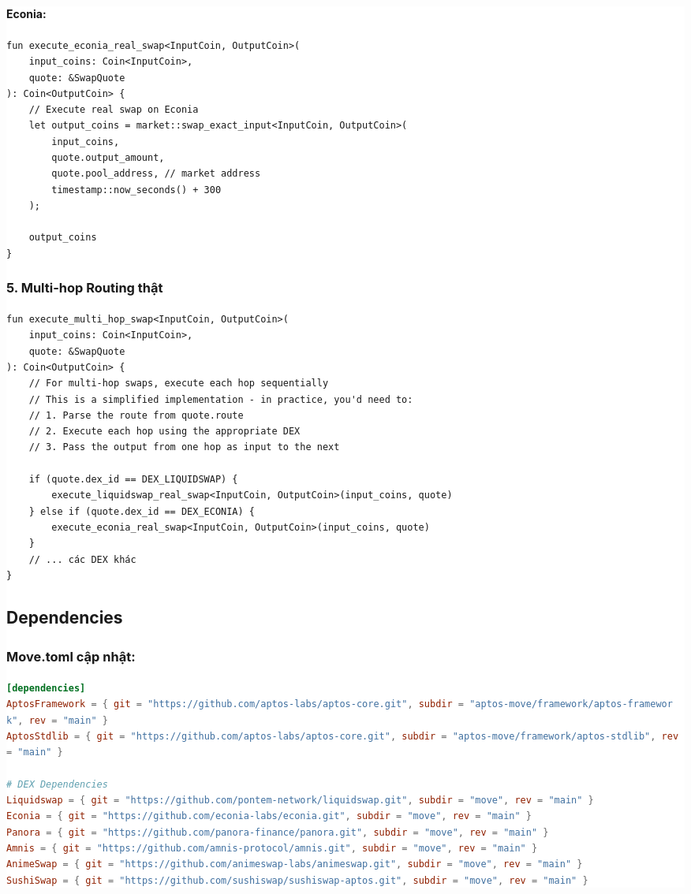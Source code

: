 #### Econia:
```move
fun execute_econia_real_swap<InputCoin, OutputCoin>(
    input_coins: Coin<InputCoin>,
    quote: &SwapQuote
): Coin<OutputCoin> {
    // Execute real swap on Econia
    let output_coins = market::swap_exact_input<InputCoin, OutputCoin>(
        input_coins,
        quote.output_amount,
        quote.pool_address, // market address
        timestamp::now_seconds() + 300
    );
    
    output_coins
}
```

### 5. **Multi-hop Routing thật**

```move
fun execute_multi_hop_swap<InputCoin, OutputCoin>(
    input_coins: Coin<InputCoin>,
    quote: &SwapQuote
): Coin<OutputCoin> {
    // For multi-hop swaps, execute each hop sequentially
    // This is a simplified implementation - in practice, you'd need to:
    // 1. Parse the route from quote.route
    // 2. Execute each hop using the appropriate DEX
    // 3. Pass the output from one hop as input to the next
    
    if (quote.dex_id == DEX_LIQUIDSWAP) {
        execute_liquidswap_real_swap<InputCoin, OutputCoin>(input_coins, quote)
    } else if (quote.dex_id == DEX_ECONIA) {
        execute_econia_real_swap<InputCoin, OutputCoin>(input_coins, quote)
    }
    // ... các DEX khác
}
```

## Dependencies

### Move.toml cập nhật:

```toml
[dependencies]
AptosFramework = { git = "https://github.com/aptos-labs/aptos-core.git", subdir = "aptos-move/framework/aptos-framework", rev = "main" }
AptosStdlib = { git = "https://github.com/aptos-labs/aptos-core.git", subdir = "aptos-move/framework/aptos-stdlib", rev = "main" }

# DEX Dependencies
Liquidswap = { git = "https://github.com/pontem-network/liquidswap.git", subdir = "move", rev = "main" }
Econia = { git = "https://github.com/econia-labs/econia.git", subdir = "move", rev = "main" }
Panora = { git = "https://github.com/panora-finance/panora.git", subdir = "move", rev = "main" }
Amnis = { git = "https://github.com/amnis-protocol/amnis.git", subdir = "move", rev = "main" }
AnimeSwap = { git = "https://github.com/animeswap-labs/animeswap.git", subdir = "move", rev = "main" }
SushiSwap = { git = "https://github.com/sushiswap/sushiswap-aptos.git", subdir = "move", rev = "main" }
```
